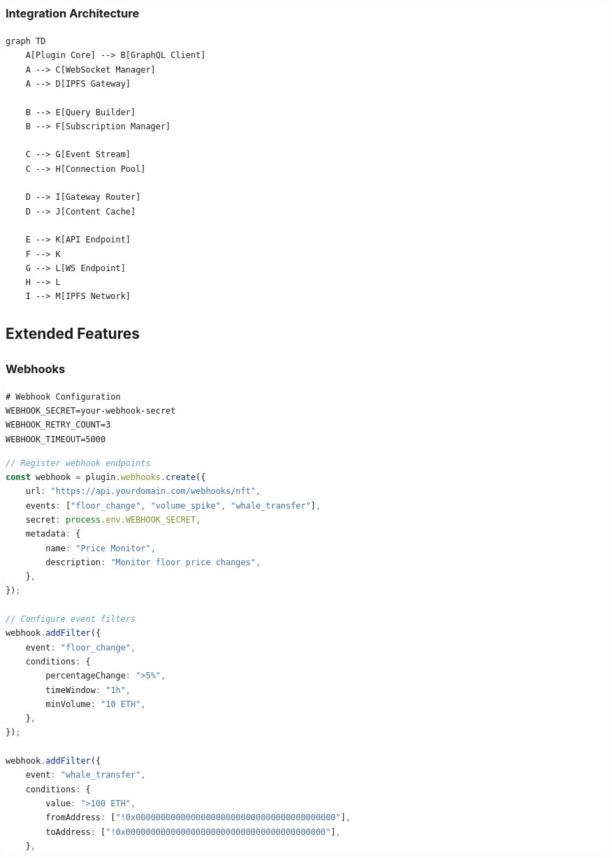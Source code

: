 ### Integration Architecture

```mermaid
graph TD
    A[Plugin Core] --> B[GraphQL Client]
    A --> C[WebSocket Manager]
    A --> D[IPFS Gateway]

    B --> E[Query Builder]
    B --> F[Subscription Manager]

    C --> G[Event Stream]
    C --> H[Connection Pool]

    D --> I[Gateway Router]
    D --> J[Content Cache]

    E --> K[API Endpoint]
    F --> K
    G --> L[WS Endpoint]
    H --> L
    I --> M[IPFS Network]
```

## Extended Features

### Webhooks

```env
# Webhook Configuration
WEBHOOK_SECRET=your-webhook-secret
WEBHOOK_RETRY_COUNT=3
WEBHOOK_TIMEOUT=5000
```

```typescript
// Register webhook endpoints
const webhook = plugin.webhooks.create({
    url: "https://api.yourdomain.com/webhooks/nft",
    events: ["floor_change", "volume_spike", "whale_transfer"],
    secret: process.env.WEBHOOK_SECRET,
    metadata: {
        name: "Price Monitor",
        description: "Monitor floor price changes",
    },
});

// Configure event filters
webhook.addFilter({
    event: "floor_change",
    conditions: {
        percentageChange: ">5%",
        timeWindow: "1h",
        minVolume: "10 ETH",
    },
});

webhook.addFilter({
    event: "whale_transfer",
    conditions: {
        value: ">100 ETH",
        fromAddress: ["!0x0000000000000000000000000000000000000000"],
        toAddress: ["!0x0000000000000000000000000000000000000000"],
    },
```